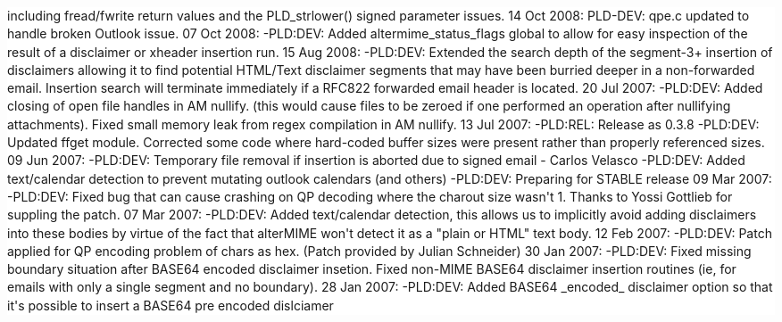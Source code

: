 including fread/fwrite return values and the PLD\_strlower()
signed parameter issues.
14 Oct 2008:
PLD-DEV:
qpe.c updated to handle broken Outlook issue.
07 Oct 2008:
-PLD:DEV:
Added altermime\_status\_flags global to allow for easy inspection of
the result of a disclaimer or xheader insertion run.
15 Aug 2008:
-PLD:DEV:
Extended the search depth of the segment-3+ insertion of disclaimers
allowing it to find potential HTML/Text disclaimer segments that may
have been burried deeper in a non-forwarded email. Insertion search
will terminate immediately if a RFC822 forwarded email header is
located.
20 Jul 2007:
-PLD:DEV:
Added closing of open file handles in AM nullify.
(this would cause files to be zeroed if one performed
an operation after nullifying attachments).
Fixed small memory leak from regex compilation in AM nullify.
13 Jul 2007:
-PLD:REL:
Release as 0.3.8
-PLD:DEV:
Updated ffget module.
Corrected some code where hard-coded buffer sizes were present rather
than properly referenced sizes.
09 Jun 2007:
-PLD:DEV:
Temporary file removal if insertion is aborted due to signed
email - Carlos Velasco
-PLD:DEV:
Added text/calendar detection to prevent mutating outlook
calendars (and others)
-PLD:DEV:
Preparing for STABLE release
09 Mar 2007:
-PLD:DEV:
Fixed bug that can cause crashing on QP decoding where the
charout size wasn't 1. Thanks to Yossi Gottlieb for suppling
the patch.
07 Mar 2007:
-PLD:DEV:
Added text/calendar detection, this allows us to implicitly
avoid adding disclaimers into these bodies by virtue of the
fact that alterMIME won't detect it as a "plain or HTML"
text body.
12 Feb 2007:
-PLD:DEV:
Patch applied for QP encoding problem of chars as hex.
(Patch provided by Julian Schneider)
30 Jan 2007:
-PLD:DEV:
Fixed missing boundary situation after BASE64 encoded
disclaimer insetion.
Fixed non-MIME BASE64 disclaimer insertion routines
(ie, for emails with only a single segment and no
boundary).
28 Jan 2007:
-PLD:DEV:
Added BASE64 \_encoded\_ disclaimer option so that
it's possible to insert a BASE64 pre encoded dislciamer